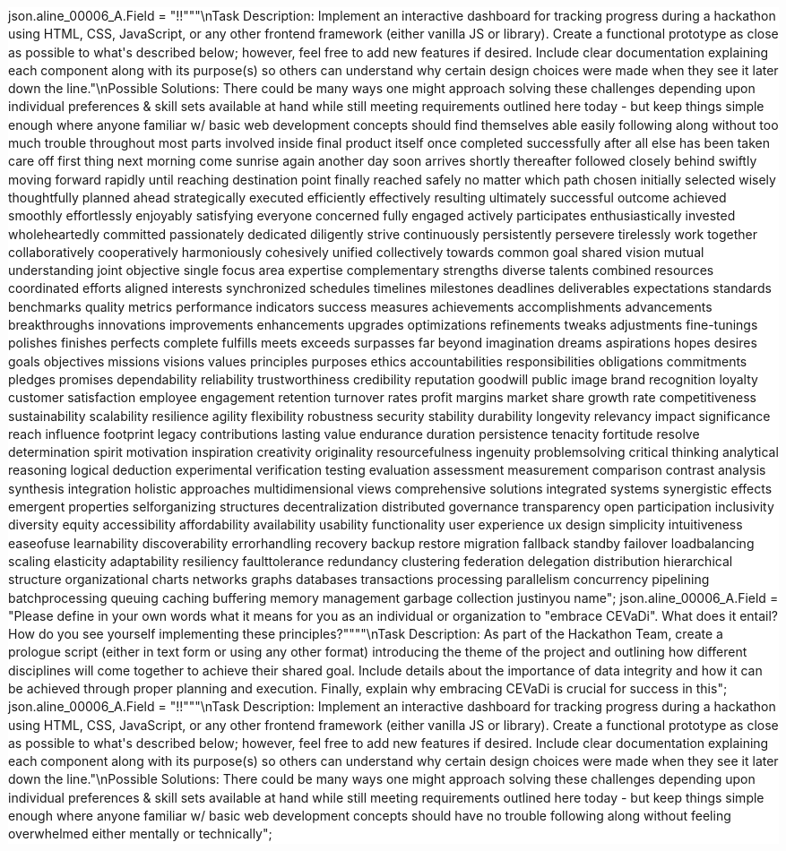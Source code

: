 json.aline_00006_A.Field = "!!\"\"\"\nTask Description: Implement an interactive dashboard for tracking progress during a hackathon using HTML, CSS, JavaScript, or any other frontend framework (either vanilla JS or library). Create a functional prototype as close as possible to what's described below; however, feel free to add new features if desired. Include clear documentation explaining each component along with its purpose(s) so others can understand why certain design choices were made when they see it later down the line.\"\nPossible Solutions: There could be many ways one might approach solving these challenges depending upon individual preferences & skill sets available at hand while still meeting requirements outlined here today - but keep things simple enough where anyone familiar w/ basic web development concepts should find themselves able easily following along without too much trouble throughout most parts involved inside final product itself once completed successfully after all else has been taken care off first thing next morning come sunrise again another day soon arrives shortly thereafter followed closely behind swiftly moving forward rapidly until reaching destination point finally reached safely no matter which path chosen initially selected wisely thoughtfully planned ahead strategically executed efficiently effectively resulting ultimately successful outcome achieved smoothly effortlessly enjoyably satisfying everyone concerned fully engaged actively participates enthusiastically invested wholeheartedly committed passionately dedicated diligently strive continuously persistently persevere tirelessly work together collaboratively cooperatively harmoniously cohesively unified collectively towards common goal shared vision mutual understanding joint objective single focus area expertise complementary strengths diverse talents combined resources coordinated efforts aligned interests synchronized schedules timelines milestones deadlines deliverables expectations standards benchmarks quality metrics performance indicators success measures achievements accomplishments advancements breakthroughs innovations improvements enhancements upgrades optimizations refinements tweaks adjustments fine-tunings polishes finishes perfects complete fulfills meets exceeds surpasses far beyond imagination dreams aspirations hopes desires goals objectives missions visions values principles purposes ethics accountabilities responsibilities obligations commitments pledges promises dependability reliability trustworthiness credibility reputation goodwill public image brand recognition loyalty customer satisfaction employee engagement retention turnover rates profit margins market share growth rate competitiveness sustainability scalability resilience agility flexibility robustness security stability durability longevity relevancy impact significance reach influence footprint legacy contributions lasting value endurance duration persistence tenacity fortitude resolve determination spirit motivation inspiration creativity originality resourcefulness ingenuity problemsolving critical thinking analytical reasoning logical deduction experimental verification testing evaluation assessment measurement comparison contrast analysis synthesis integration holistic approaches multidimensional views comprehensive solutions integrated systems synergistic effects emergent properties selforganizing structures decentralization distributed governance transparency open participation inclusivity diversity equity accessibility affordability availability usability functionality user experience ux design simplicity intuitiveness easeofuse learnability discoverability errorhandling recovery backup restore migration fallback standby failover loadbalancing scaling elasticity adaptability resiliency faulttolerance redundancy clustering federation delegation distribution hierarchical structure organizational charts networks graphs databases transactions processing parallelism concurrency pipelining batchprocessing queuing caching buffering memory management garbage collection justinyou name";
json.aline_00006_A.Field = "Please define in your own words what it means for you as an individual or organization to \"embrace CEVaDi\". What does it entail? How do you see yourself implementing these principles?\"\"\"\"\nTask Description: As part of the Hackathon Team, create a prologue script (either in text form or using any other format) introducing the theme of the project and outlining how different disciplines will come together to achieve their shared goal. Include details about the importance of data integrity and how it can be achieved through proper planning and execution. Finally, explain why embracing CEVaDi is crucial for success in this";
json.aline_00006_A.Field = "!!\"\"\"\nTask Description: Implement an interactive dashboard for tracking progress during a hackathon using HTML, CSS, JavaScript, or any other frontend framework (either vanilla JS or library). Create a functional prototype as close as possible to what's described below; however, feel free to add new features if desired. Include clear documentation explaining each component along with its purpose(s) so others can understand why certain design choices were made when they see it later down the line.\"\nPossible Solutions: There could be many ways one might approach solving these challenges depending upon individual preferences & skill sets available at hand while still meeting requirements outlined here today - but keep things simple enough where anyone familiar w/ basic web development concepts should have no trouble following along without feeling overwhelmed either mentally or technically";
